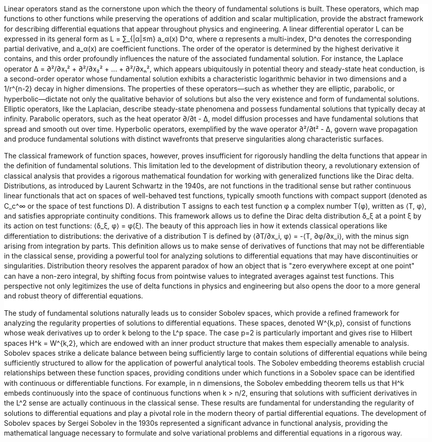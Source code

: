 Linear operators stand as the cornerstone upon which the theory of fundamental solutions is built. These operators, which map functions to other functions while preserving the operations of addition and scalar multiplication, provide the abstract framework for describing differential equations that appear throughout physics and engineering. A linear differential operator L can be expressed in its general form as L = ∑_{|α|≤m} a_α(x) D^α, where α represents a multi-index, D^α denotes the corresponding partial derivative, and a_α(x) are coefficient functions. The order of the operator is determined by the highest derivative it contains, and this order profoundly influences the nature of the associated fundamental solution. For instance, the Laplace operator Δ = ∂²/∂x₁² + ∂²/∂x₂² + ... + ∂²/∂xₙ², which appears ubiquitously in potential theory and steady-state heat conduction, is a second-order operator whose fundamental solution exhibits a characteristic logarithmic behavior in two dimensions and a 1/r^{n-2} decay in higher dimensions. The properties of these operators—such as whether they are elliptic, parabolic, or hyperbolic—dictate not only the qualitative behavior of solutions but also the very existence and form of fundamental solutions. Elliptic operators, like the Laplacian, describe steady-state phenomena and possess fundamental solutions that typically decay at infinity. Parabolic operators, such as the heat operator ∂/∂t - Δ, model diffusion processes and have fundamental solutions that spread and smooth out over time. Hyperbolic operators, exemplified by the wave operator ∂²/∂t² - Δ, govern wave propagation and produce fundamental solutions with distinct wavefronts that preserve singularities along characteristic surfaces.

The classical framework of function spaces, however, proves insufficient for rigorously handling the delta functions that appear in the definition of fundamental solutions. This limitation led to the development of distribution theory, a revolutionary extension of classical analysis that provides a rigorous mathematical foundation for working with generalized functions like the Dirac delta. Distributions, as introduced by Laurent Schwartz in the 1940s, are not functions in the traditional sense but rather continuous linear functionals that act on spaces of well-behaved test functions, typically smooth functions with compact support (denoted as C_c^∞ or the space of test functions D). A distribution T assigns to each test function φ a complex number T(φ), written as ⟨T, φ⟩, and satisfies appropriate continuity conditions. This framework allows us to define the Dirac delta distribution δ_ξ at a point ξ by its action on test functions: ⟨δ_ξ, φ⟩ = φ(ξ). The beauty of this approach lies in how it extends classical operations like differentiation to distributions: the derivative of a distribution T is defined by ⟨∂T/∂x_i, φ⟩ = -⟨T, ∂φ/∂x_i⟩, with the minus sign arising from integration by parts. This definition allows us to make sense of derivatives of functions that may not be differentiable in the classical sense, providing a powerful tool for analyzing solutions to differential equations that may have discontinuities or singularities. Distribution theory resolves the apparent paradox of how an object that is "zero everywhere except at one point" can have a non-zero integral, by shifting focus from pointwise values to integrated averages against test functions. This perspective not only legitimizes the use of delta functions in physics and engineering but also opens the door to a more general and robust theory of differential equations.

The study of fundamental solutions naturally leads us to consider Sobolev spaces, which provide a refined framework for analyzing the regularity properties of solutions to differential equations. These spaces, denoted W^{k,p}, consist of functions whose weak derivatives up to order k belong to the L^p space. The case p=2 is particularly important and gives rise to Hilbert spaces H^k = W^{k,2}, which are endowed with an inner product structure that makes them especially amenable to analysis. Sobolev spaces strike a delicate balance between being sufficiently large to contain solutions of differential equations while being sufficiently structured to allow for the application of powerful analytical tools. The Sobolev embedding theorems establish crucial relationships between these function spaces, providing conditions under which functions in a Sobolev space can be identified with continuous or differentiable functions. For example, in n dimensions, the Sobolev embedding theorem tells us that H^k embeds continuously into the space of continuous functions when k > n/2, ensuring that solutions with sufficient derivatives in the L^2 sense are actually continuous in the classical sense. These results are fundamental for understanding the regularity of solutions to differential equations and play a pivotal role in the modern theory of partial differential equations. The development of Sobolev spaces by Sergei Sobolev in the 1930s represented a significant advance in functional analysis, providing the mathematical language necessary to formulate and solve variational problems and differential equations in a rigorous way.
